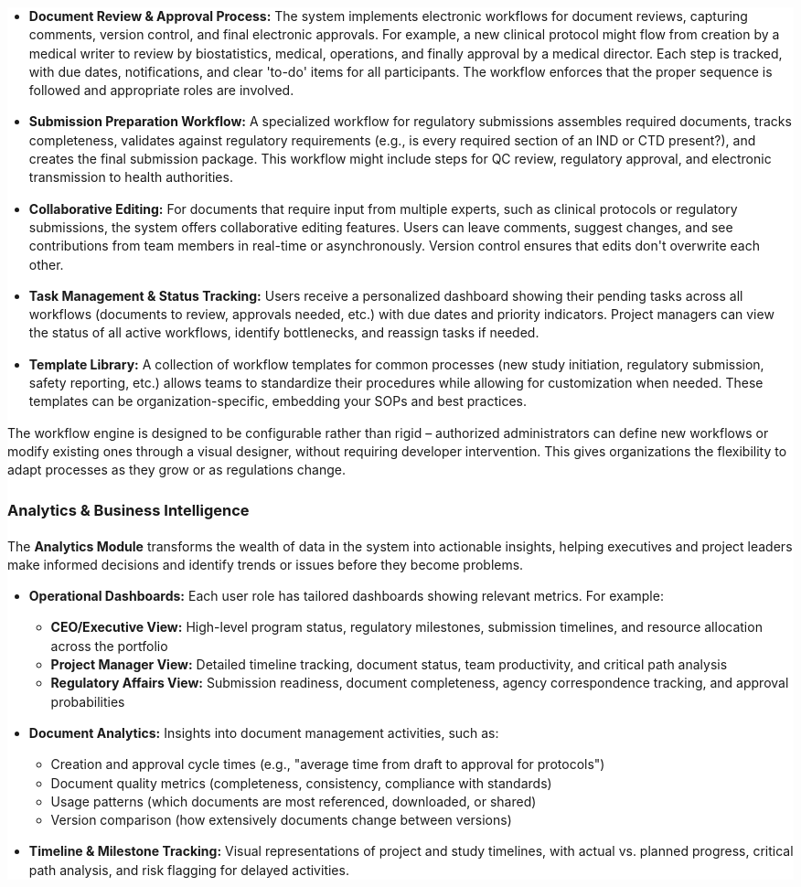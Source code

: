- **Document Review & Approval Process:** The system implements electronic workflows for document reviews, capturing comments, version control, and final electronic approvals. For example, a new clinical protocol might flow from creation by a medical writer to review by biostatistics, medical, operations, and finally approval by a medical director. Each step is tracked, with due dates, notifications, and clear 'to-do' items for all participants. The workflow enforces that the proper sequence is followed and appropriate roles are involved.

- **Submission Preparation Workflow:** A specialized workflow for regulatory submissions assembles required documents, tracks completeness, validates against regulatory requirements (e.g., is every required section of an IND or CTD present?), and creates the final submission package. This workflow might include steps for QC review, regulatory approval, and electronic transmission to health authorities.

- **Collaborative Editing:** For documents that require input from multiple experts, such as clinical protocols or regulatory submissions, the system offers collaborative editing features. Users can leave comments, suggest changes, and see contributions from team members in real-time or asynchronously. Version control ensures that edits don't overwrite each other.

- **Task Management & Status Tracking:** Users receive a personalized dashboard showing their pending tasks across all workflows (documents to review, approvals needed, etc.) with due dates and priority indicators. Project managers can view the status of all active workflows, identify bottlenecks, and reassign tasks if needed.

- **Template Library:** A collection of workflow templates for common processes (new study initiation, regulatory submission, safety reporting, etc.) allows teams to standardize their procedures while allowing for customization when needed. These templates can be organization-specific, embedding your SOPs and best practices.

The workflow engine is designed to be configurable rather than rigid – authorized administrators can define new workflows or modify existing ones through a visual designer, without requiring developer intervention. This gives organizations the flexibility to adapt processes as they grow or as regulations change.

### Analytics & Business Intelligence

The **Analytics Module** transforms the wealth of data in the system into actionable insights, helping executives and project leaders make informed decisions and identify trends or issues before they become problems.

- **Operational Dashboards:** Each user role has tailored dashboards showing relevant metrics. For example:
  - **CEO/Executive View:** High-level program status, regulatory milestones, submission timelines, and resource allocation across the portfolio
  - **Project Manager View:** Detailed timeline tracking, document status, team productivity, and critical path analysis
  - **Regulatory Affairs View:** Submission readiness, document completeness, agency correspondence tracking, and approval probabilities

- **Document Analytics:** Insights into document management activities, such as:
  - Creation and approval cycle times (e.g., "average time from draft to approval for protocols")
  - Document quality metrics (completeness, consistency, compliance with standards)
  - Usage patterns (which documents are most referenced, downloaded, or shared)
  - Version comparison (how extensively documents change between versions)

- **Timeline & Milestone Tracking:** Visual representations of project and study timelines, with actual vs. planned progress, critical path analysis, and risk flagging for delayed activities.
